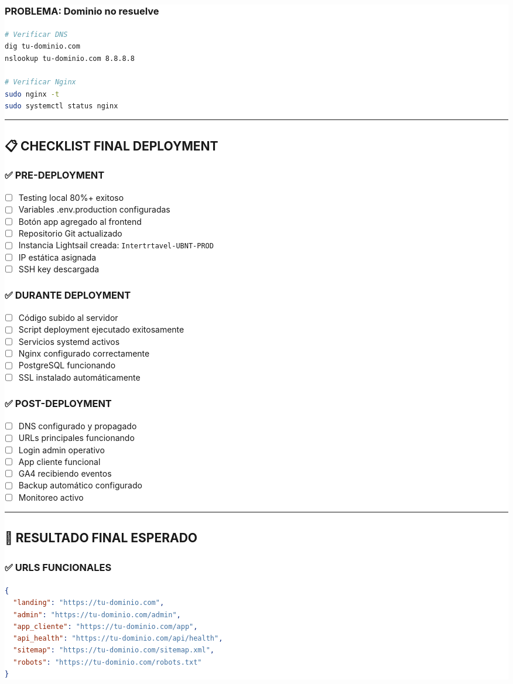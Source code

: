 ### **PROBLEMA: Dominio no resuelve**
```bash
# Verificar DNS
dig tu-dominio.com
nslookup tu-dominio.com 8.8.8.8

# Verificar Nginx
sudo nginx -t
sudo systemctl status nginx
```

---

## 📋 CHECKLIST FINAL DEPLOYMENT

### **✅ PRE-DEPLOYMENT**
- [ ] Testing local 80%+ exitoso
- [ ] Variables .env.production configuradas
- [ ] Botón app agregado al frontend
- [ ] Repositorio Git actualizado
- [ ] Instancia Lightsail creada: `Intertrtavel-UBNT-PROD`
- [ ] IP estática asignada
- [ ] SSH key descargada

### **✅ DURANTE DEPLOYMENT**
- [ ] Código subido al servidor
- [ ] Script deployment ejecutado exitosamente
- [ ] Servicios systemd activos
- [ ] Nginx configurado correctamente
- [ ] PostgreSQL funcionando
- [ ] SSL instalado automáticamente

### **✅ POST-DEPLOYMENT**
- [ ] DNS configurado y propagado
- [ ] URLs principales funcionando
- [ ] Login admin operativo
- [ ] App cliente funcional
- [ ] GA4 recibiendo eventos
- [ ] Backup automático configurado
- [ ] Monitoreo activo

---

## 🎯 RESULTADO FINAL ESPERADO

### **✅ URLS FUNCIONALES**
```json
{
  "landing": "https://tu-dominio.com",
  "admin": "https://tu-dominio.com/admin", 
  "app_cliente": "https://tu-dominio.com/app",
  "api_health": "https://tu-dominio.com/api/health",
  "sitemap": "https://tu-dominio.com/sitemap.xml",
  "robots": "https://tu-dominio.com/robots.txt"
}
```
